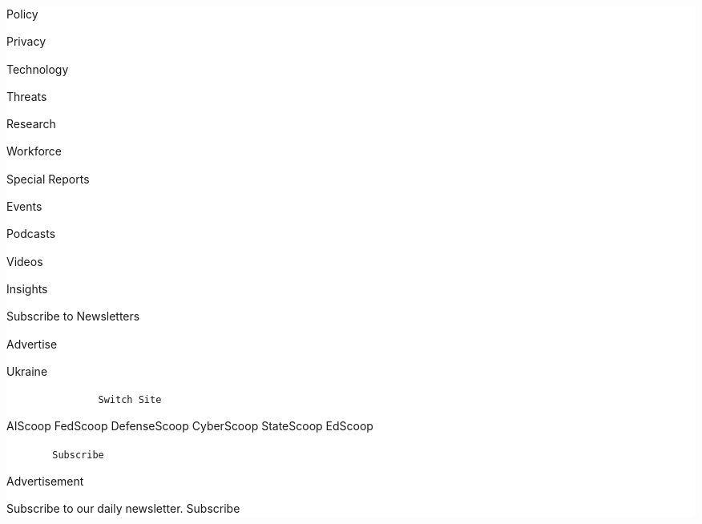 
Policy


Privacy


Technology


Threats


Research


Workforce





Special Reports


Events


Podcasts


Videos


Insights


Subscribe to Newsletters


Advertise


Ukraine




					Switch Site				
AIScoop
FedScoop
DefenseScoop
CyberScoop
StateScoop
EdScoop
 



			Subscribe		





Advertisement







Subscribe to our daily newsletter.
Subscribe
